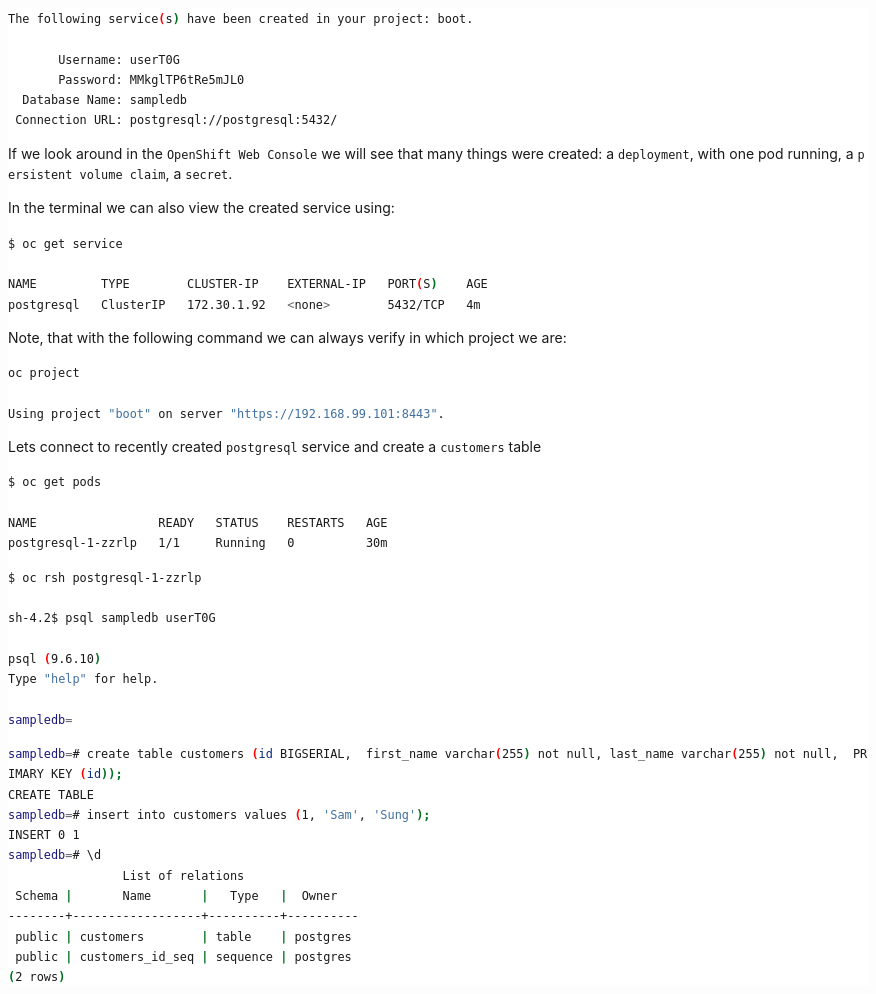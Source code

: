 ```bash
The following service(s) have been created in your project: boot.

       Username: userT0G
       Password: MMkglTP6tRe5mJL0
  Database Name: sampledb
 Connection URL: postgresql://postgresql:5432/
``` 

If we look around in the `OpenShift Web Console` we will see that many things were created: a `deployment`, with one pod running, a `persistent volume claim`, a `secret`. 

In the terminal we can also view the created service using:

```bash
$ oc get service

NAME         TYPE        CLUSTER-IP    EXTERNAL-IP   PORT(S)    AGE
postgresql   ClusterIP   172.30.1.92   <none>        5432/TCP   4m
```

Note, that with the following command we can always verify in which project we are:

```bash
oc project

Using project "boot" on server "https://192.168.99.101:8443".
```

Lets connect to recently created `postgresql` service and create a `customers` table

```bash
$ oc get pods

NAME                 READY   STATUS    RESTARTS   AGE
postgresql-1-zzrlp   1/1     Running   0          30m
```
 
```bash
$ oc rsh postgresql-1-zzrlp

sh-4.2$ psql sampledb userT0G

psql (9.6.10)
Type "help" for help.

sampledb=
``` 

```bash
sampledb=# create table customers (id BIGSERIAL,  first_name varchar(255) not null, last_name varchar(255) not null,  PRIMARY KEY (id));
CREATE TABLE
sampledb=# insert into customers values (1, 'Sam', 'Sung');
INSERT 0 1
sampledb=# \d
                List of relations
 Schema |       Name       |   Type   |  Owner
--------+------------------+----------+----------
 public | customers        | table    | postgres
 public | customers_id_seq | sequence | postgres
(2 rows)
```
